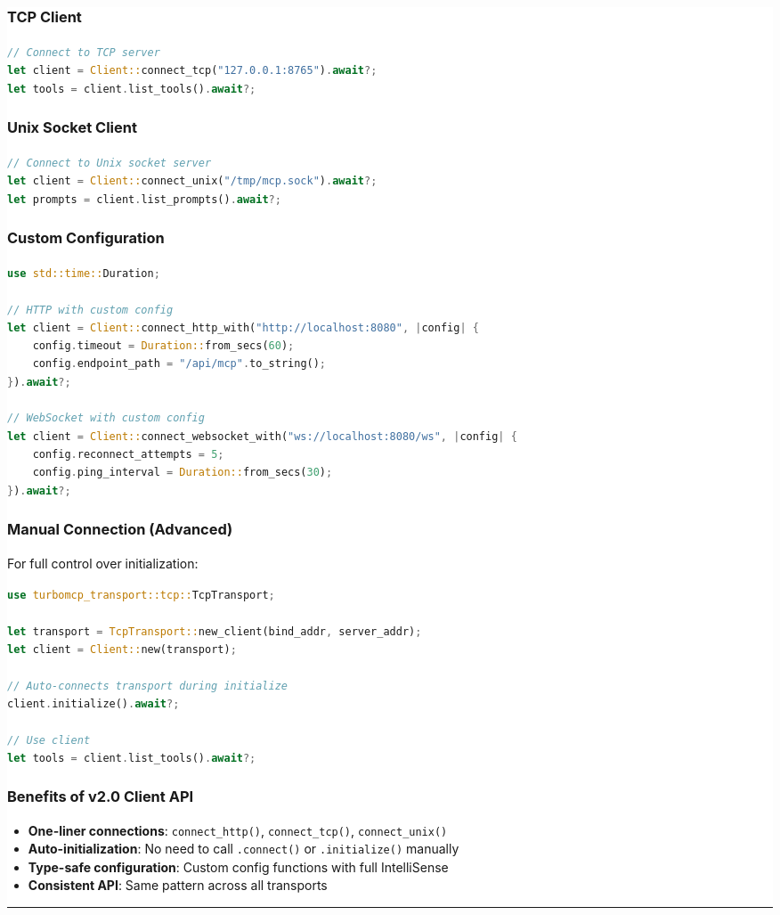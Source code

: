 ### TCP Client
```rust
// Connect to TCP server
let client = Client::connect_tcp("127.0.0.1:8765").await?;
let tools = client.list_tools().await?;
```

### Unix Socket Client
```rust
// Connect to Unix socket server
let client = Client::connect_unix("/tmp/mcp.sock").await?;
let prompts = client.list_prompts().await?;
```

### Custom Configuration
```rust
use std::time::Duration;

// HTTP with custom config
let client = Client::connect_http_with("http://localhost:8080", |config| {
    config.timeout = Duration::from_secs(60);
    config.endpoint_path = "/api/mcp".to_string();
}).await?;

// WebSocket with custom config
let client = Client::connect_websocket_with("ws://localhost:8080/ws", |config| {
    config.reconnect_attempts = 5;
    config.ping_interval = Duration::from_secs(30);
}).await?;
```

### Manual Connection (Advanced)
For full control over initialization:

```rust
use turbomcp_transport::tcp::TcpTransport;

let transport = TcpTransport::new_client(bind_addr, server_addr);
let client = Client::new(transport);

// Auto-connects transport during initialize
client.initialize().await?;

// Use client
let tools = client.list_tools().await?;
```

### Benefits of v2.0 Client API
- **One-liner connections**: `connect_http()`, `connect_tcp()`, `connect_unix()`
- **Auto-initialization**: No need to call `.connect()` or `.initialize()` manually
- **Type-safe configuration**: Custom config functions with full IntelliSense
- **Consistent API**: Same pattern across all transports

---